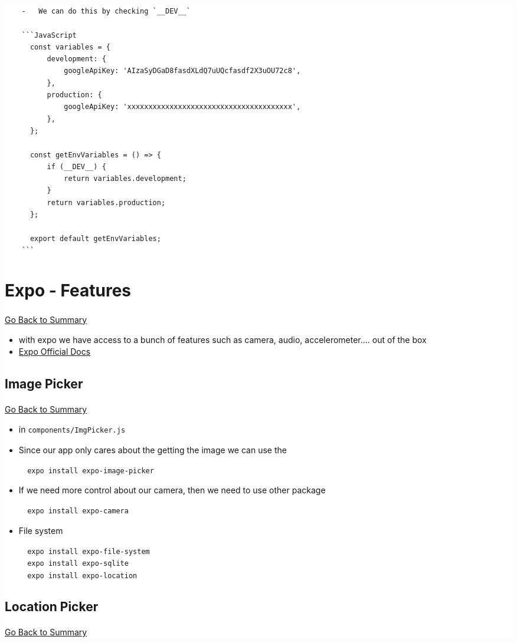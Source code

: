         -   We can do this by checking `__DEV__`

        ```JavaScript
          const variables = {
              development: {
                  googleApiKey: 'AIzaSyDGaD8fasdXLdQ7uUQcfasdf2X3uOU72c8',
              },
              production: {
                  googleApiKey: 'xxxxxxxxxxxxxxxxxxxxxxxxxxxxxxxxxxxxxxx',
              },
          };

          const getEnvVariables = () => {
              if (__DEV__) {
                  return variables.development;
              }
              return variables.production;
          };

          export default getEnvVariables;
        ```

<h1 id='expofeatures'>Expo - Features</h1>

[Go Back to Summary](#summary)

-   with expo we have access to a bunch of features such as camera, audio, accelerometer.... out of the box
-   [Expo Official Docs](https://docs.expo.io/versions/latest/)

<h2 id='imagepicker'>Image Picker</h2>

[Go Back to Summary](#summary)

-   in `components/ImgPicker.js`
-   Since our app only cares about the getting the image we can use the

    ```Bash
      expo install expo-image-picker
    ```

-   If we need more control about our camera, then we need to use other package

    ```Bash
      expo install expo-camera
    ```

-   File system

    ```Bash
      expo install expo-file-system
      expo install expo-sqlite
      expo install expo-location
    ```

<h2 id='locationpicker'>Location Picker</h2>

[Go Back to Summary](#summary)
